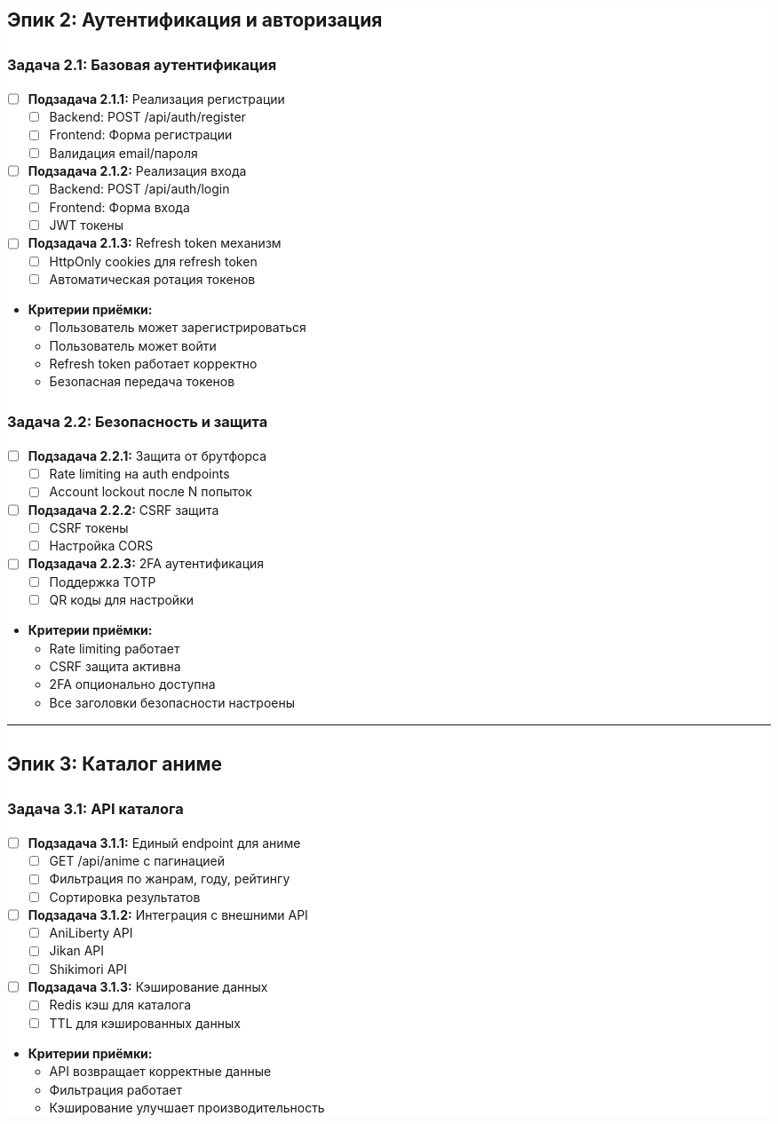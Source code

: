 
## Эпик 2: Аутентификация и авторизация

### Задача 2.1: Базовая аутентификация
- [ ] **Подзадача 2.1.1:** Реализация регистрации
  - [ ] Backend: POST /api/auth/register
  - [ ] Frontend: Форма регистрации
  - [ ] Валидация email/пароля
- [ ] **Подзадача 2.1.2:** Реализация входа
  - [ ] Backend: POST /api/auth/login
  - [ ] Frontend: Форма входа
  - [ ] JWT токены
- [ ] **Подзадача 2.1.3:** Refresh token механизм
  - [ ] HttpOnly cookies для refresh token
  - [ ] Автоматическая ротация токенов
- **Критерии приёмки:**
  - Пользователь может зарегистрироваться
  - Пользователь может войти
  - Refresh token работает корректно
  - Безопасная передача токенов

### Задача 2.2: Безопасность и защита
- [ ] **Подзадача 2.2.1:** Защита от брутфорса
  - [ ] Rate limiting на auth endpoints
  - [ ] Account lockout после N попыток
- [ ] **Подзадача 2.2.2:** CSRF защита
  - [ ] CSRF токены
  - [ ] Настройка CORS
- [ ] **Подзадача 2.2.3:** 2FA аутентификация
  - [ ] Поддержка TOTP
  - [ ] QR коды для настройки
- **Критерии приёмки:**
  - Rate limiting работает
  - CSRF защита активна
  - 2FA опционально доступна
  - Все заголовки безопасности настроены

---

## Эпик 3: Каталог аниме

### Задача 3.1: API каталога
- [ ] **Подзадача 3.1.1:** Единый endpoint для аниме
  - [ ] GET /api/anime с пагинацией
  - [ ] Фильтрация по жанрам, году, рейтингу
  - [ ] Сортировка результатов
- [ ] **Подзадача 3.1.2:** Интеграция с внешними API
  - [ ] AniLiberty API
  - [ ] Jikan API
  - [ ] Shikimori API
- [ ] **Подзадача 3.1.3:** Кэширование данных
  - [ ] Redis кэш для каталога
  - [ ] TTL для кэшированных данных
- **Критерии приёмки:**
  - API возвращает корректные данные
  - Фильтрация работает
  - Кэширование улучшает производительность
